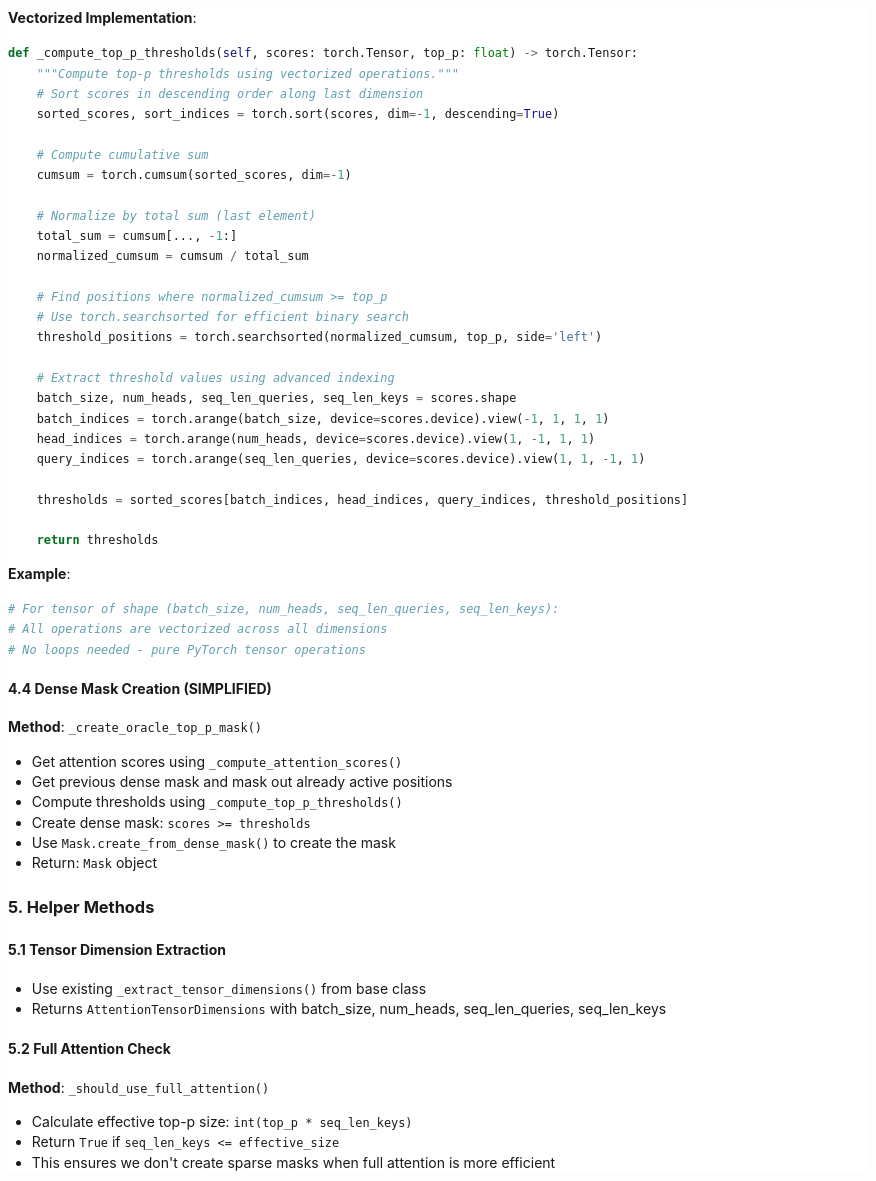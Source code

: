 **Vectorized Implementation**:
```python
def _compute_top_p_thresholds(self, scores: torch.Tensor, top_p: float) -> torch.Tensor:
    """Compute top-p thresholds using vectorized operations."""
    # Sort scores in descending order along last dimension
    sorted_scores, sort_indices = torch.sort(scores, dim=-1, descending=True)
    
    # Compute cumulative sum
    cumsum = torch.cumsum(sorted_scores, dim=-1)
    
    # Normalize by total sum (last element)
    total_sum = cumsum[..., -1:]
    normalized_cumsum = cumsum / total_sum
    
    # Find positions where normalized_cumsum >= top_p
    # Use torch.searchsorted for efficient binary search
    threshold_positions = torch.searchsorted(normalized_cumsum, top_p, side='left')
    
    # Extract threshold values using advanced indexing
    batch_size, num_heads, seq_len_queries, seq_len_keys = scores.shape
    batch_indices = torch.arange(batch_size, device=scores.device).view(-1, 1, 1, 1)
    head_indices = torch.arange(num_heads, device=scores.device).view(1, -1, 1, 1)
    query_indices = torch.arange(seq_len_queries, device=scores.device).view(1, 1, -1, 1)
    
    thresholds = sorted_scores[batch_indices, head_indices, query_indices, threshold_positions]
    
    return thresholds
```

**Example**:
```python
# For tensor of shape (batch_size, num_heads, seq_len_queries, seq_len_keys):
# All operations are vectorized across all dimensions
# No loops needed - pure PyTorch tensor operations
```

#### 4.4 Dense Mask Creation (SIMPLIFIED)
**Method**: `_create_oracle_top_p_mask()`
- Get attention scores using `_compute_attention_scores()`
- Get previous dense mask and mask out already active positions
- Compute thresholds using `_compute_top_p_thresholds()`
- Create dense mask: `scores >= thresholds`
- Use `Mask.create_from_dense_mask()` to create the mask
- Return: `Mask` object

### 5. Helper Methods

#### 5.1 Tensor Dimension Extraction
- Use existing `_extract_tensor_dimensions()` from base class
- Returns `AttentionTensorDimensions` with batch_size, num_heads, seq_len_queries, seq_len_keys

#### 5.2 Full Attention Check
**Method**: `_should_use_full_attention()`
- Calculate effective top-p size: `int(top_p * seq_len_keys)`
- Return `True` if `seq_len_keys <= effective_size`
- This ensures we don't create sparse masks when full attention is more efficient
